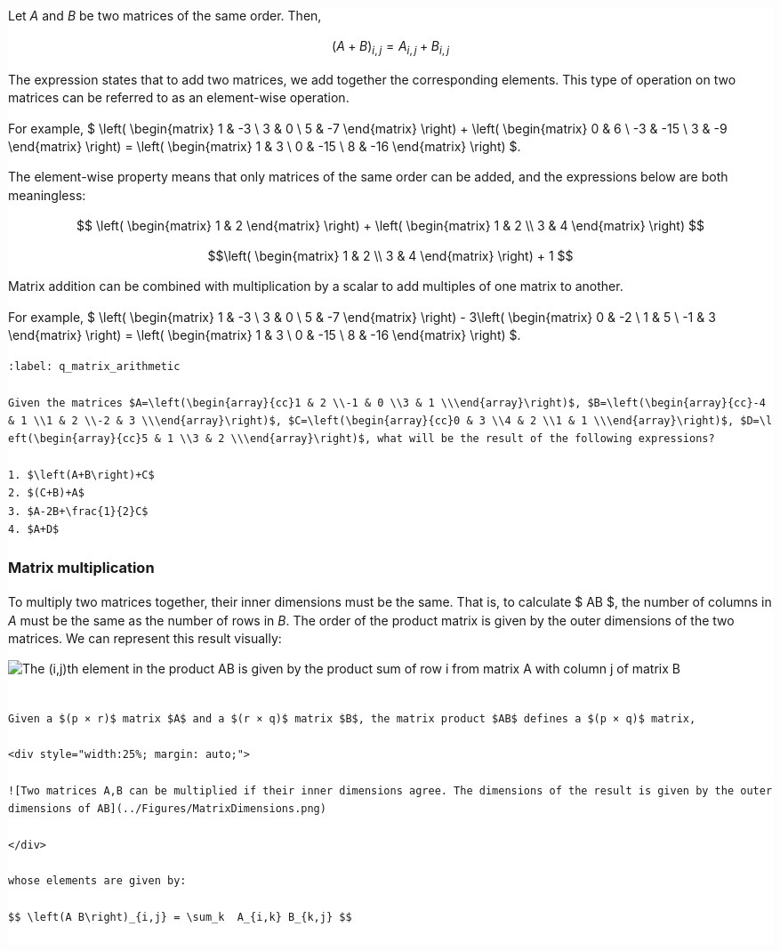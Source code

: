 Let $A$ and $B$ be two matrices of the same order. Then,

$$\left(A + B\right)_{i,j} = A_{i,j} + B_{i,j}$$

The expression states that to add two matrices, we add together the corresponding elements. This type of operation on two matrices can be referred to as an element-wise operation.

For example, $ \left( \begin{matrix} 1 & -3 \\ 3 & 0 \\ 5 & -7 \end{matrix} \right) + \left( \begin{matrix} 0 & 6 \\ -3 & -15 \\ 3 & -9 \end{matrix} \right) = \left( \begin{matrix} 1 & 3 \\ 0 & -15 \\ 8 & -16 \end{matrix} \right) $.


The element-wise property means that only matrices of the same order can be added, and the expressions below are both meaningless:

$$ \left( \begin{matrix} 1 & 2 \end{matrix} \right) + \left( \begin{matrix} 1 & 2 \\ 3 & 4 \end{matrix} \right) $$

$$\left( \begin{matrix} 1 & 2 \\ 3 & 4 \end{matrix} \right) + 1 $$

Matrix addition can be combined with multiplication by a scalar to add multiples of one matrix to another.

For example, $ \left( \begin{matrix} 1 & -3 \\ 3 & 0 \\ 5 & -7 \end{matrix} \right) - 3\left( \begin{matrix} 0 & -2 \\ 1 & 5 \\ -1 & 3 \end{matrix} \right) = \left( \begin{matrix} 1 & 3 \\ 0 & -15 \\ 8 & -16 \end{matrix} \right) $.

```{exercise}
:label: q_matrix_arithmetic

Given the matrices $A=\left(\begin{array}{cc}1 & 2 \\-1 & 0 \\3 & 1 \\\end{array}\right)$, $B=\left(\begin{array}{cc}-4 & 1 \\1 & 2 \\-2 & 3 \\\end{array}\right)$, $C=\left(\begin{array}{cc}0 & 3 \\4 & 2 \\1 & 1 \\\end{array}\right)$, $D=\left(\begin{array}{cc}5 & 1 \\3 & 2 \\\end{array}\right)$, what will be the result of the following expressions?

1. $\left(A+B\right)+C$
2. $(C+B)+A$
3. $A-2B+\frac{1}{2}C$
4. $A+D$

```

### Matrix multiplication

To multiply two matrices together, their inner dimensions must be the same. That is, to calculate $ AB $, the number of columns in $A$ must be the same as the number of rows in $B$. The order of the product matrix is given by the outer dimensions of the two matrices. We can represent this result visually:

![The (i,j)th element in the product AB is given by the product sum of row i from matrix A with column j of matrix B](../Figures/matrixordermultiplication.png)


```{admonition} Matrix Multiplication

Given a $(p × r)$ matrix $A$ and a $(r × q)$ matrix $B$, the matrix product $AB$ defines a $(p × q)$ matrix,

<div style="width:25%; margin: auto;">

![Two matrices A,B can be multiplied if their inner dimensions agree. The dimensions of the result is given by the outer dimensions of AB](../Figures/MatrixDimensions.png)

</div>

whose elements are given by:

$$ \left(A B\right)_{i,j} = \sum_k  A_{i,k} B_{k,j} $$


```
